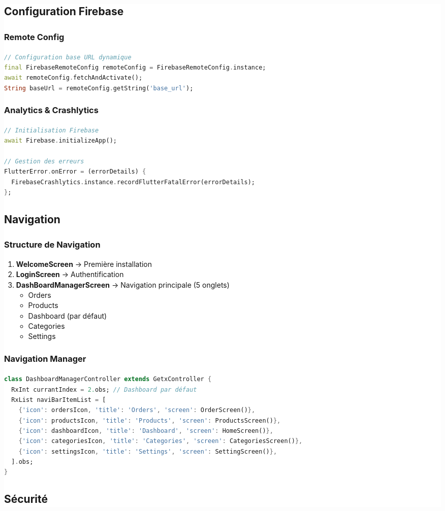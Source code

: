## Configuration Firebase

### Remote Config

```dart
// Configuration base URL dynamique
final FirebaseRemoteConfig remoteConfig = FirebaseRemoteConfig.instance;
await remoteConfig.fetchAndActivate();
String baseUrl = remoteConfig.getString('base_url');
```

### Analytics & Crashlytics

```dart
// Initialisation Firebase
await Firebase.initializeApp();

// Gestion des erreurs
FlutterError.onError = (errorDetails) {
  FirebaseCrashlytics.instance.recordFlutterFatalError(errorDetails);
};
```

## Navigation

### Structure de Navigation

1. **WelcomeScreen** → Première installation
2. **LoginScreen** → Authentification
3. **DashBoardManagerScreen** → Navigation principale (5 onglets)
   - Orders
   - Products  
   - Dashboard (par défaut)
   - Categories
   - Settings

### Navigation Manager

```dart
class DashboardManagerController extends GetxController {
  RxInt currantIndex = 2.obs; // Dashboard par défaut
  RxList naviBarItemList = [
    {'icon': ordersIcon, 'title': 'Orders', 'screen': OrderScreen()},
    {'icon': productsIcon, 'title': 'Products', 'screen': ProductsScreen()},
    {'icon': dashboardIcon, 'title': 'Dashboard', 'screen': HomeScreen()},
    {'icon': categoriesIcon, 'title': 'Categories', 'screen': CategoriesScreen()},
    {'icon': settingsIcon, 'title': 'Settings', 'screen': SettingScreen()},
  ].obs;
}
```

## Sécurité
